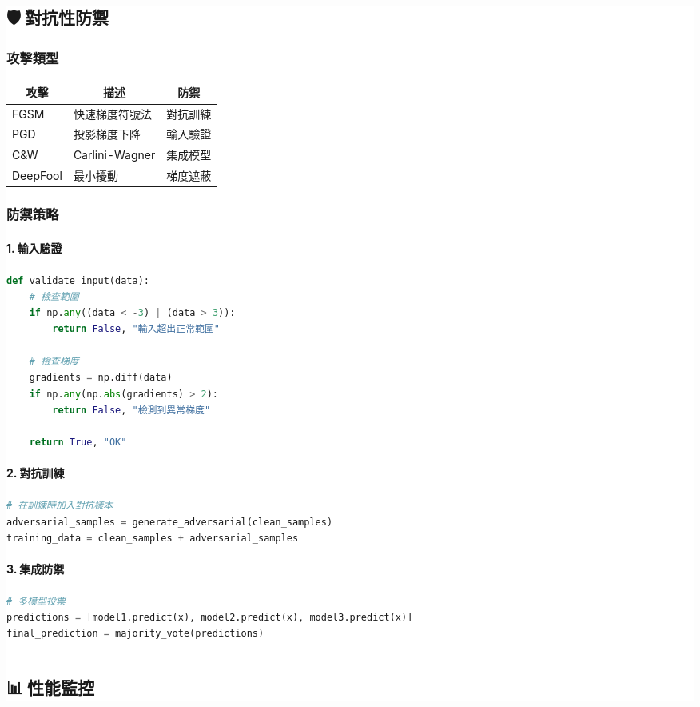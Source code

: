 
## 🛡️ 對抗性防禦

### 攻擊類型

| 攻擊 | 描述 | 防禦 |
|------|------|------|
| FGSM | 快速梯度符號法 | 對抗訓練 |
| PGD | 投影梯度下降 | 輸入驗證 |
| C&W | Carlini-Wagner | 集成模型 |
| DeepFool | 最小擾動 | 梯度遮蔽 |

### 防禦策略

#### 1. 輸入驗證

```python
def validate_input(data):
    # 檢查範圍
    if np.any((data < -3) | (data > 3)):
        return False, "輸入超出正常範圍"
    
    # 檢查梯度
    gradients = np.diff(data)
    if np.any(np.abs(gradients) > 2):
        return False, "檢測到異常梯度"
    
    return True, "OK"
```

#### 2. 對抗訓練

```python
# 在訓練時加入對抗樣本
adversarial_samples = generate_adversarial(clean_samples)
training_data = clean_samples + adversarial_samples
```

#### 3. 集成防禦

```python
# 多模型投票
predictions = [model1.predict(x), model2.predict(x), model3.predict(x)]
final_prediction = majority_vote(predictions)
```

---

## 📊 性能監控
